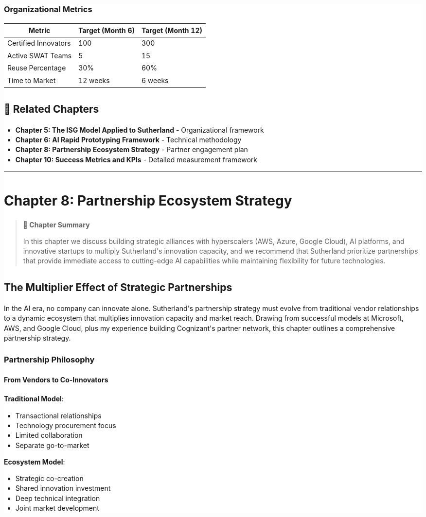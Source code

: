 ### Organizational Metrics
| Metric | Target (Month 6) | Target (Month 12) |
|--------|------------------|-------------------|
| Certified Innovators | 100 | 300 |
| Active SWAT Teams | 5 | 15 |
| Reuse Percentage | 30% | 60% |
| Time to Market | 12 weeks | 6 weeks |

## 🔗 Related Chapters

- **Chapter 5: The ISG Model Applied to Sutherland** - Organizational framework
- **Chapter 6: AI Rapid Prototyping Framework** - Technical methodology
- **Chapter 8: Partnership Ecosystem Strategy** - Partner engagement plan
- **Chapter 10: Success Metrics and KPIs** - Detailed measurement framework

---

# Chapter 8: Partnership Ecosystem Strategy

> **📌 Chapter Summary**
> 
> In this chapter we discuss building strategic alliances with hyperscalers (AWS, Azure, Google Cloud), AI platforms, and innovative startups to multiply Sutherland's innovation capacity, and we recommend that Sutherland prioritize partnerships that provide immediate access to cutting-edge AI capabilities while maintaining flexibility for future technologies.

## The Multiplier Effect of Strategic Partnerships

In the AI era, no company can innovate alone. Sutherland's partnership strategy must evolve from traditional vendor relationships to a dynamic ecosystem that multiplies innovation capacity and market reach. Drawing from successful models at Microsoft, AWS, and Google Cloud, plus my experience building Cognizant's partner network, this chapter outlines a comprehensive partnership strategy.

### Partnership Philosophy

#### From Vendors to Co-Innovators
**Traditional Model**:
- Transactional relationships
- Technology procurement focus
- Limited collaboration
- Separate go-to-market

**Ecosystem Model**:
- Strategic co-creation
- Shared innovation investment
- Deep technical integration
- Joint market development
